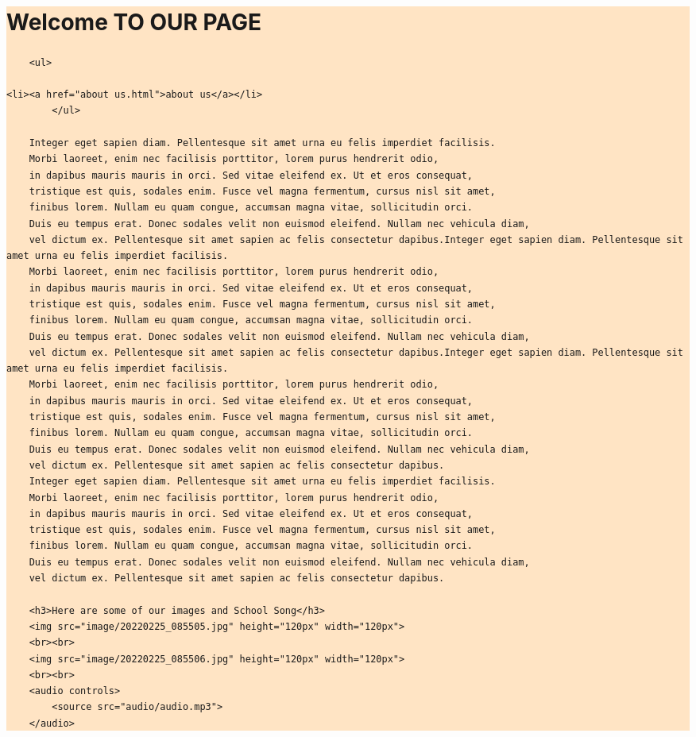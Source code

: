 <!DOCTYPE html>
<html lang="en">
<head>
    <meta charset="UTF-8">
    <meta http-equiv="X-UA-Compatible" content="IE=edge">
    <meta name="viewport" content="width=device-width, initial-scale=1.0">
    <title>ABOUT US </title>
</head>
<h1>Welcome TO OUR PAGE</h1>
<body style="background-color: bisque;">
    
    
    
    
        <ul>

    <li><a href="about us.html">about us</a></li>
            </ul>

        Integer eget sapien diam. Pellentesque sit amet urna eu felis imperdiet facilisis. 
        Morbi laoreet, enim nec facilisis porttitor, lorem purus hendrerit odio, 
        in dapibus mauris mauris in orci. Sed vitae eleifend ex. Ut et eros consequat, 
        tristique est quis, sodales enim. Fusce vel magna fermentum, cursus nisl sit amet, 
        finibus lorem. Nullam eu quam congue, accumsan magna vitae, sollicitudin orci.
        Duis eu tempus erat. Donec sodales velit non euismod eleifend. Nullam nec vehicula diam, 
        vel dictum ex. Pellentesque sit amet sapien ac felis consectetur dapibus.Integer eget sapien diam. Pellentesque sit amet urna eu felis imperdiet facilisis. 
        Morbi laoreet, enim nec facilisis porttitor, lorem purus hendrerit odio, 
        in dapibus mauris mauris in orci. Sed vitae eleifend ex. Ut et eros consequat, 
        tristique est quis, sodales enim. Fusce vel magna fermentum, cursus nisl sit amet, 
        finibus lorem. Nullam eu quam congue, accumsan magna vitae, sollicitudin orci.
        Duis eu tempus erat. Donec sodales velit non euismod eleifend. Nullam nec vehicula diam, 
        vel dictum ex. Pellentesque sit amet sapien ac felis consectetur dapibus.Integer eget sapien diam. Pellentesque sit amet urna eu felis imperdiet facilisis. 
        Morbi laoreet, enim nec facilisis porttitor, lorem purus hendrerit odio, 
        in dapibus mauris mauris in orci. Sed vitae eleifend ex. Ut et eros consequat, 
        tristique est quis, sodales enim. Fusce vel magna fermentum, cursus nisl sit amet, 
        finibus lorem. Nullam eu quam congue, accumsan magna vitae, sollicitudin orci.
        Duis eu tempus erat. Donec sodales velit non euismod eleifend. Nullam nec vehicula diam, 
        vel dictum ex. Pellentesque sit amet sapien ac felis consectetur dapibus.
        Integer eget sapien diam. Pellentesque sit amet urna eu felis imperdiet facilisis. 
        Morbi laoreet, enim nec facilisis porttitor, lorem purus hendrerit odio, 
        in dapibus mauris mauris in orci. Sed vitae eleifend ex. Ut et eros consequat, 
        tristique est quis, sodales enim. Fusce vel magna fermentum, cursus nisl sit amet, 
        finibus lorem. Nullam eu quam congue, accumsan magna vitae, sollicitudin orci.
        Duis eu tempus erat. Donec sodales velit non euismod eleifend. Nullam nec vehicula diam, 
        vel dictum ex. Pellentesque sit amet sapien ac felis consectetur dapibus.

        <h3>Here are some of our images and School Song</h3>
        <img src="image/20220225_085505.jpg" height="120px" width="120px">
        <br><br>
        <img src="image/20220225_085506.jpg" height="120px" width="120px">
        <br><br>
        <audio controls>
            <source src="audio/audio.mp3">
        </audio>
</body>
</html>
